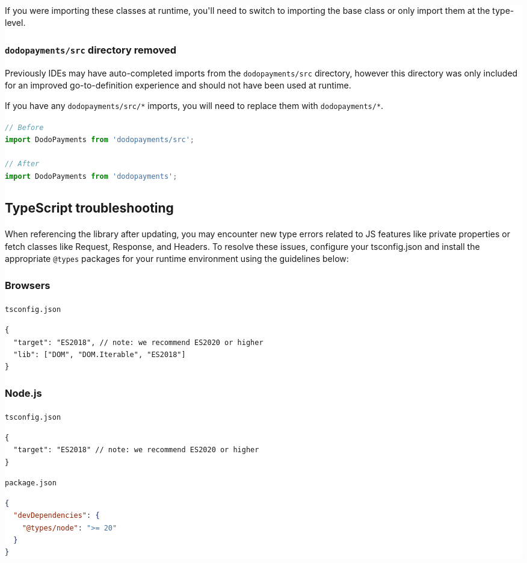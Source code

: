 If you were importing these classes at runtime, you'll need to switch to importing the base class or only import them at the type-level.

### `dodopayments/src` directory removed

Previously IDEs may have auto-completed imports from the `dodopayments/src` directory, however this
directory was only included for an improved go-to-definition experience and should not have been used at runtime.

If you have any `dodopayments/src/*` imports, you will need to replace them with `dodopayments/*`.

```ts
// Before
import DodoPayments from 'dodopayments/src';

// After
import DodoPayments from 'dodopayments';
```

## TypeScript troubleshooting

When referencing the library after updating, you may encounter new type errors related to JS features like private properties or fetch classes like Request, Response, and Headers.
To resolve these issues, configure your tsconfig.json and install the appropriate `@types` packages for your runtime environment using the guidelines below:

### Browsers

`tsconfig.json`

```jsonc
{
  "target": "ES2018", // note: we recommend ES2020 or higher
  "lib": ["DOM", "DOM.Iterable", "ES2018"]
}
```

### Node.js

`tsconfig.json`

```jsonc
{
  "target": "ES2018" // note: we recommend ES2020 or higher
}
```

`package.json`

```json
{
  "devDependencies": {
    "@types/node": ">= 20"
  }
}
```
